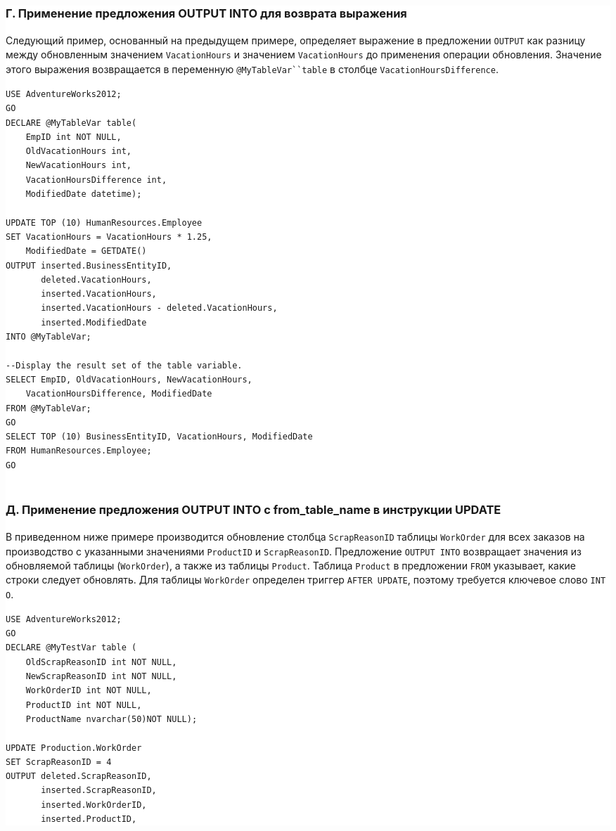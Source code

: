 ### <a name="d-using-output-into-to-return-an-expression"></a>Г. Применение предложения OUTPUT INTO для возврата выражения  
 Следующий пример, основанный на предыдущем примере, определяет выражение в предложении `OUTPUT` как разницу между обновленным значением `VacationHours` и значением `VacationHours` до применения операции обновления. Значение этого выражения возвращается в переменную `@MyTableVar``table` в столбце `VacationHoursDifference`.  
  
```  
USE AdventureWorks2012;  
GO  
DECLARE @MyTableVar table(  
    EmpID int NOT NULL,  
    OldVacationHours int,  
    NewVacationHours int,  
    VacationHoursDifference int,  
    ModifiedDate datetime);  
  
UPDATE TOP (10) HumanResources.Employee  
SET VacationHours = VacationHours * 1.25,  
    ModifiedDate = GETDATE()  
OUTPUT inserted.BusinessEntityID,  
       deleted.VacationHours,  
       inserted.VacationHours,  
       inserted.VacationHours - deleted.VacationHours,  
       inserted.ModifiedDate  
INTO @MyTableVar;  
  
--Display the result set of the table variable.  
SELECT EmpID, OldVacationHours, NewVacationHours,   
    VacationHoursDifference, ModifiedDate  
FROM @MyTableVar;  
GO  
SELECT TOP (10) BusinessEntityID, VacationHours, ModifiedDate  
FROM HumanResources.Employee;  
GO  
  
```  
  
### <a name="e-using-output-into-with-fromtablename-in-an-update-statement"></a>Д. Применение предложения OUTPUT INTO с from_table_name в инструкции UPDATE  
 В приведенном ниже примере производится обновление столбца `ScrapReasonID` таблицы `WorkOrder` для всех заказов на производство с указанными значениями `ProductID` и `ScrapReasonID`. Предложение `OUTPUT INTO` возвращает значения из обновляемой таблицы (`WorkOrder`), а также из таблицы `Product`. Таблица `Product` в предложении `FROM` указывает, какие строки следует обновлять. Для таблицы `WorkOrder` определен триггер `AFTER UPDATE`, поэтому требуется ключевое слово `INTO`.  
  
```  
USE AdventureWorks2012;  
GO  
DECLARE @MyTestVar table (  
    OldScrapReasonID int NOT NULL,   
    NewScrapReasonID int NOT NULL,   
    WorkOrderID int NOT NULL,  
    ProductID int NOT NULL,  
    ProductName nvarchar(50)NOT NULL);  
  
UPDATE Production.WorkOrder  
SET ScrapReasonID = 4  
OUTPUT deleted.ScrapReasonID,  
       inserted.ScrapReasonID,   
       inserted.WorkOrderID,  
       inserted.ProductID,  
```